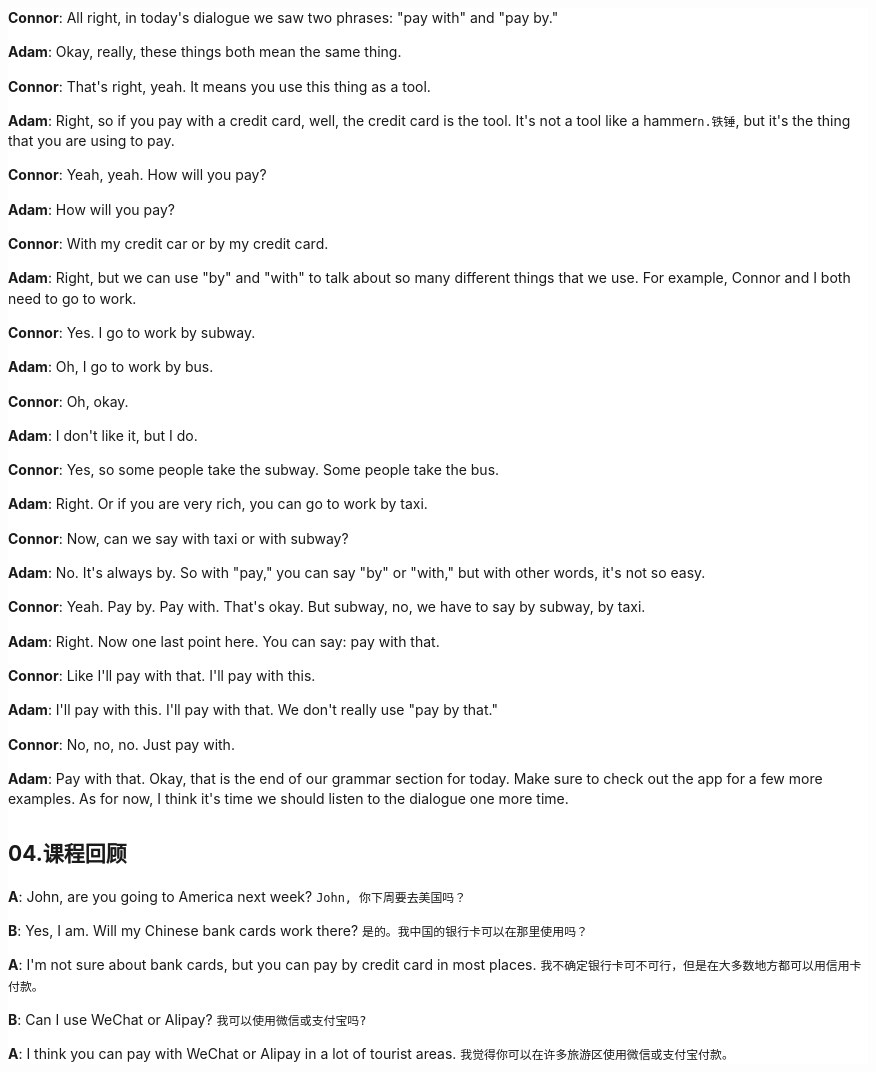 **Connor**: All right, in today's dialogue we saw two phrases: "pay with" and "pay by."

**Adam**: Okay, really, these things both mean the same thing.

**Connor**: That's right, yeah. It means you use this thing as a tool.

**Adam**: Right, so if you pay with a credit card, well, the credit card is the tool. It's not a tool like a hammer`n.铁锤`, but it's the thing that you are using to pay.

**Connor**: Yeah, yeah. How will you pay?

**Adam**: How will you pay?

**Connor**: With my credit car or by my credit card.

**Adam**: Right, but we can use "by" and "with" to talk about so many different things that we use. For example, Connor and I both need to go to work.

**Connor**: Yes. I go to work by subway.

**Adam**: Oh, I go to work by bus.

**Connor**: Oh, okay.

**Adam**: I don't like it, but I do.

**Connor**: Yes, so some people take the subway. Some people take the bus.

**Adam**: Right. Or if you are very rich, you can go to work by taxi.

**Connor**: Now, can we say with taxi or with subway?

**Adam**: No. It's always by. So with "pay," you can say "by" or "with," but with other words, it's not so easy.

**Connor**: Yeah. Pay by. Pay with. That's okay. But subway, no, we have to say by subway, by taxi.

**Adam**: Right. Now one last point here. You can say: pay with that.

**Connor**: Like I'll pay with that. I'll pay with this.

**Adam**: I'll pay with this. I'll pay with that. We don't really use "pay by that."

**Connor**: No, no, no. Just pay with.

**Adam**: Pay with that. Okay, that is the end of our grammar section for today. Make sure to check out the app for a few more examples. As for now, I think it's time we should listen to the dialogue one more time.



## 04.课程回顾

**A**: John, are you going to America next week? `John, 你下周要去美国吗？`

**B**: Yes, I am. Will my Chinese bank cards work there? `是的。我中国的银行卡可以在那里使用吗？`

**A**: I'm not sure about bank cards, but you can pay by credit card in most places. `我不确定银行卡可不可行，但是在大多数地方都可以用信用卡付款。`

**B**: Can I use WeChat or Alipay? `我可以使用微信或支付宝吗?`

**A**: I think you can pay with WeChat or Alipay in a lot of tourist areas. `我觉得你可以在许多旅游区使用微信或支付宝付款。`
